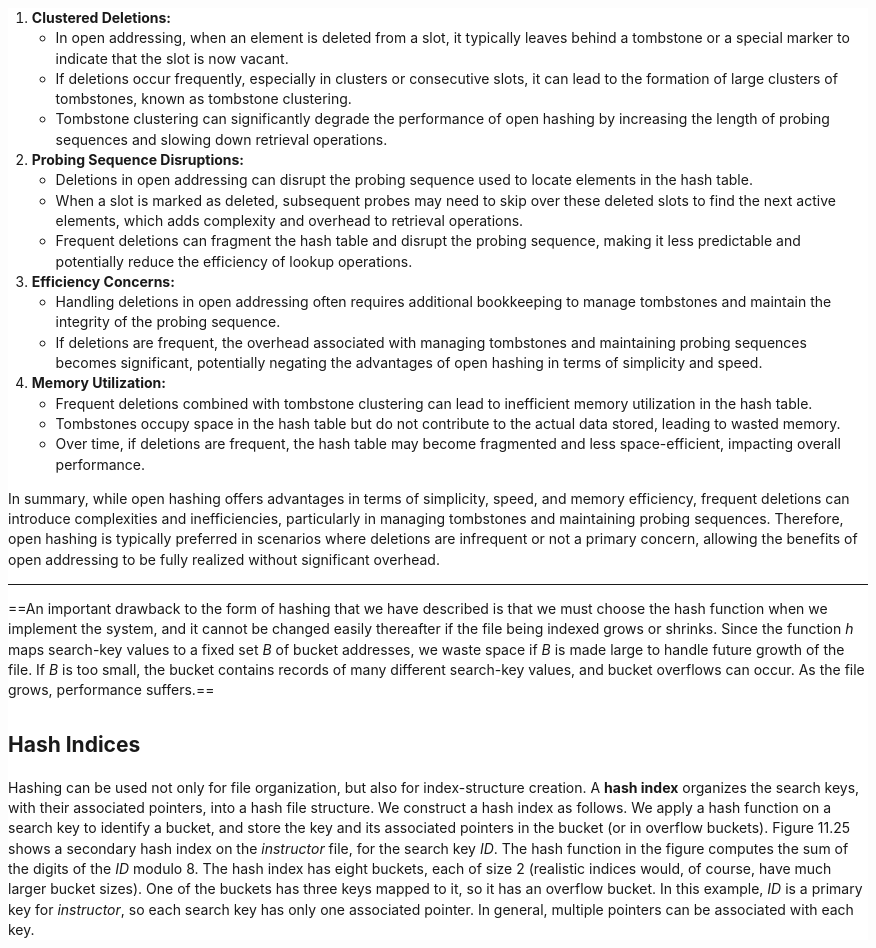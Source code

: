 1. **Clustered Deletions:**
	- In open addressing, when an element is deleted from a slot, it typically leaves behind a tombstone or a special marker to indicate that the slot is now vacant.
	- If deletions occur frequently, especially in clusters or consecutive slots, it can lead to the formation of large clusters of tombstones, known as tombstone clustering.
	- Tombstone clustering can significantly degrade the performance of open hashing by increasing the length of probing sequences and slowing down retrieval operations.
2. **Probing Sequence Disruptions:**
	- Deletions in open addressing can disrupt the probing sequence used to locate elements in the hash table.
	- When a slot is marked as deleted, subsequent probes may need to skip over these deleted slots to find the next active elements, which adds complexity and overhead to retrieval operations.
	- Frequent deletions can fragment the hash table and disrupt the probing sequence, making it less predictable and potentially reduce the efficiency of lookup operations.
3. **Efficiency Concerns:**
	- Handling deletions in open addressing often requires additional bookkeeping to manage tombstones and maintain the integrity of the probing sequence.
	- If deletions are frequent, the overhead associated with managing tombstones and maintaining probing sequences becomes significant, potentially negating the advantages of open hashing in terms of simplicity and speed.
4. **Memory Utilization:**
	- Frequent deletions combined with tombstone clustering can lead to inefficient memory utilization in the hash table.
	- Tombstones occupy space in the hash table but do not contribute to the actual data stored, leading to wasted memory.
	- Over time, if deletions are frequent, the hash table may become fragmented and less space-efficient, impacting overall performance.

In summary, while open hashing offers advantages in terms of simplicity, speed, and memory efficiency, frequent deletions can introduce complexities and inefficiencies, particularly in managing tombstones and maintaining probing sequences. Therefore, open hashing is typically preferred in scenarios where deletions are infrequent or not a primary concern, allowing the benefits of open addressing to be fully realized without significant overhead.

---
==An important drawback to the form of hashing that we have described is that we must choose the hash function when we implement the system, and it cannot be changed easily thereafter if the file being indexed grows or shrinks. Since the function *h* maps search-key values to a fixed set *B* of bucket addresses, we waste space if *B* is made large to handle future growth of the file. If *B* is too small, the bucket contains records of many different search-key values, and bucket overflows can occur. As the file grows, performance suffers.== 
## Hash Indices
Hashing can be used not only for file organization, but also for index-structure creation. A **hash index** organizes the search keys, with their associated pointers, into a hash file structure. We construct a hash index as follows. We apply a hash function on a search key to identify a bucket, and store the key and its associated pointers in the bucket (or in overflow buckets). Figure 11.25 shows a secondary hash index on the *instructor* file, for the search key *ID*. The hash function in the figure computes the sum of the digits of the *ID* modulo 8. The hash index has eight buckets, each of size 2 (realistic indices would, of course, have much larger bucket sizes). One of the buckets has three keys mapped to it, so it has an overflow bucket. In this example, *ID* is a primary key for *instructor*, so each search key has only one associated pointer. In general, multiple pointers can be associated with each key.
